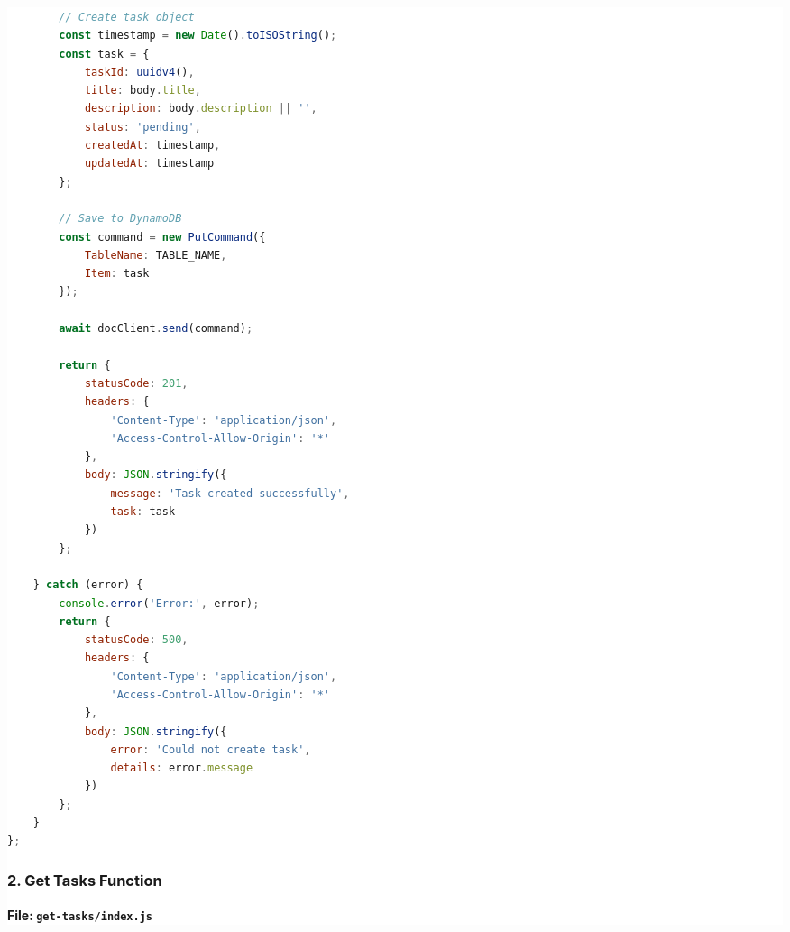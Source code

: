 ```javascript
        // Create task object
        const timestamp = new Date().toISOString();
        const task = {
            taskId: uuidv4(),
            title: body.title,
            description: body.description || '',
            status: 'pending',
            createdAt: timestamp,
            updatedAt: timestamp
        };
        
        // Save to DynamoDB
        const command = new PutCommand({
            TableName: TABLE_NAME,
            Item: task
        });
        
        await docClient.send(command);
        
        return {
            statusCode: 201,
            headers: {
                'Content-Type': 'application/json',
                'Access-Control-Allow-Origin': '*'
            },
            body: JSON.stringify({
                message: 'Task created successfully',
                task: task
            })
        };
        
    } catch (error) {
        console.error('Error:', error);
        return {
            statusCode: 500,
            headers: {
                'Content-Type': 'application/json',
                'Access-Control-Allow-Origin': '*'
            },
            body: JSON.stringify({
                error: 'Could not create task',
                details: error.message
            })
        };
    }
};
```

### 2. Get Tasks Function

**File: `get-tasks/index.js`**
